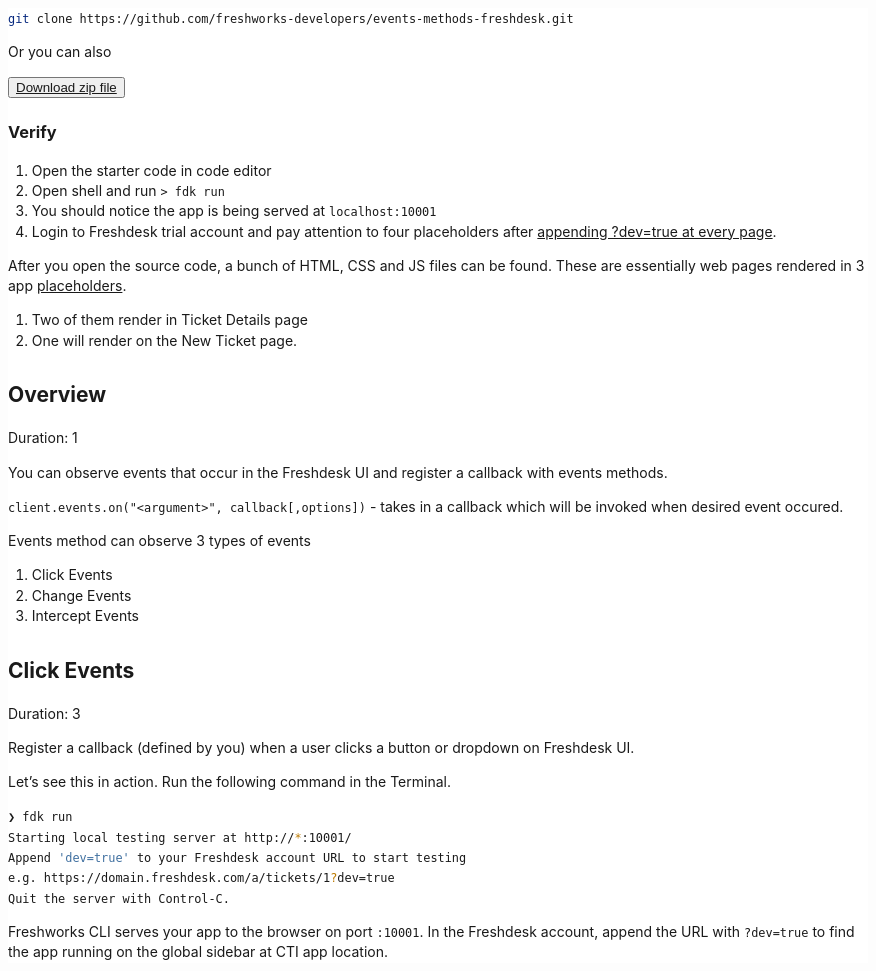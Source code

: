 ```sh
git clone https://github.com/freshworks-developers/events-methods-freshdesk.git
```

Or you can also

<button>[Download zip file](https://github.com/freshworks-developers/events-methods-freshdesk/archive/start.zip)</button>

### Verify

1. Open the starter code in code editor
2. Open shell and run `> fdk run`
3. You should notice the app is being served at `localhost:10001`
4. Login to Freshdesk trial account and pay attention to four placeholders after [appending ?dev=true at every page](https://developers.freshdesk.com/v2/docs/quick-start/#test_your_app).

After you open the source code, a bunch of HTML, CSS and JS files can be found. These are essentially web pages rendered in 3 app [placeholders](https://developers.freshdesk.com/v2/docs/app-locations/).

1. Two of them render in Ticket Details page
2. One will render on the New Ticket page.

## Overview

Duration: 1

You can observe events that occur in the Freshdesk UI and register a callback with events methods.

`client.events.on("<argument>", callback[,options])` - takes in a callback which will be invoked when desired event occured.

Events method can observe 3 types of events

1. Click Events
2. Change Events
3. Intercept Events

## Click Events

Duration: 3

Register a callback (defined by you) when a user clicks a button or dropdown on Freshdesk UI.

Let’s see this in action. Run the following command in the Terminal.

```sh
❯ fdk run
Starting local testing server at http://*:10001/
Append 'dev=true' to your Freshdesk account URL to start testing
e.g. https://domain.freshdesk.com/a/tickets/1?dev=true
Quit the server with Control-C.
```

Freshworks CLI serves your app to the browser on port `:10001`. In the Freshdesk account, append the URL with `?dev=true` to find the app running on the global sidebar at CTI app location.
